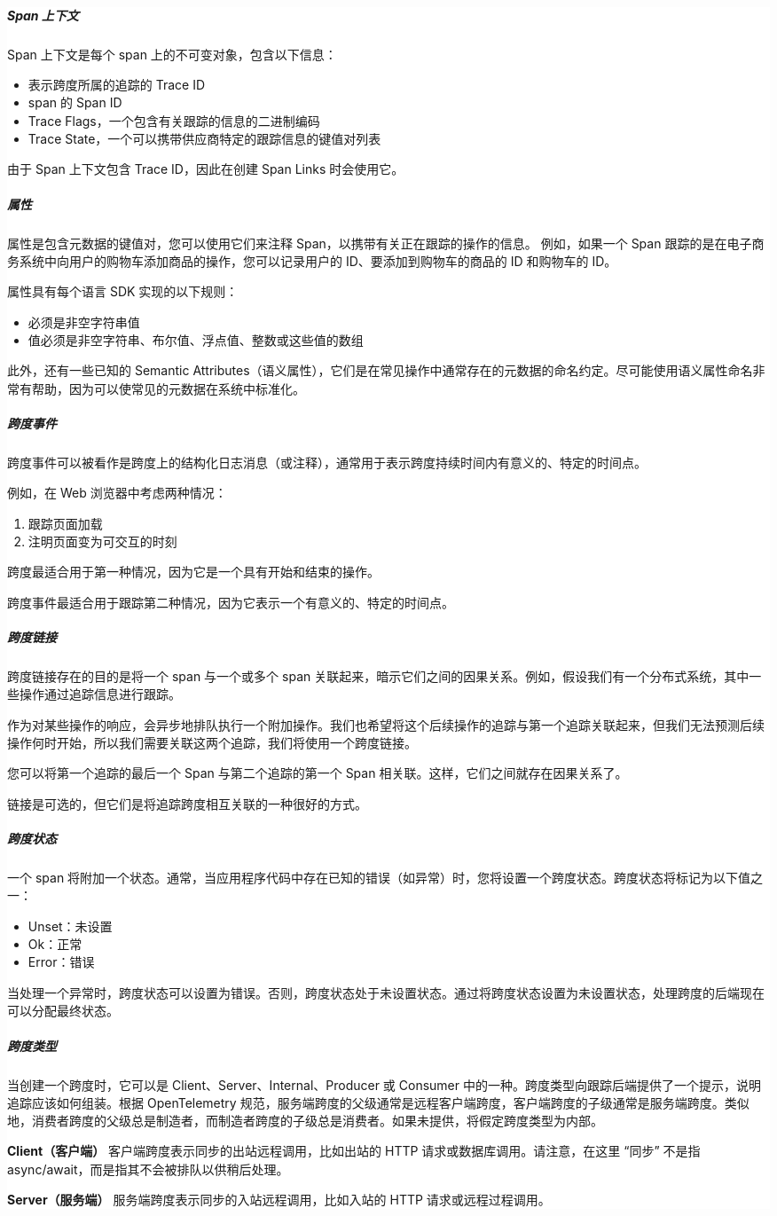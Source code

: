 ##### Span 上下文
Span 上下文是每个 span 上的不可变对象，包含以下信息：
- 表示跨度所属的追踪的 Trace ID
- span 的 Span ID
- Trace Flags，一个包含有关跟踪的信息的二进制编码
- Trace State，一个可以携带供应商特定的跟踪信息的键值对列表

由于 Span 上下文包含 Trace ID，因此在创建 Span Links 时会使用它。

##### 属性
属性是包含元数据的键值对，您可以使用它们来注释 Span，以携带有关正在跟踪的操作的信息。
例如，如果一个 Span 跟踪的是在电子商务系统中向用户的购物车添加商品的操作，您可以记录用户的 ID、要添加到购物车的商品的 ID 和购物车的 ID。

属性具有每个语言 SDK 实现的以下规则：
- 必须是非空字符串值
- 值必须是非空字符串、布尔值、浮点值、整数或这些值的数组

此外，还有一些已知的 Semantic Attributes（语义属性），它们是在常见操作中通常存在的元数据的命名约定。尽可能使用语义属性命名非常有帮助，因为可以使常见的元数据在系统中标准化。

##### 跨度事件
跨度事件可以被看作是跨度上的结构化日志消息（或注释），通常用于表示跨度持续时间内有意义的、特定的时间点。

例如，在 Web 浏览器中考虑两种情况：
1. 跟踪页面加载
2. 注明页面变为可交互的时刻

跨度最适合用于第一种情况，因为它是一个具有开始和结束的操作。

跨度事件最适合用于跟踪第二种情况，因为它表示一个有意义的、特定的时间点。

##### 跨度链接
跨度链接存在的目的是将一个 span 与一个或多个 span 关联起来，暗示它们之间的因果关系。例如，假设我们有一个分布式系统，其中一些操作通过追踪信息进行跟踪。

作为对某些操作的响应，会异步地排队执行一个附加操作。我们也希望将这个后续操作的追踪与第一个追踪关联起来，但我们无法预测后续操作何时开始，所以我们需要关联这两个追踪，我们将使用一个跨度链接。

您可以将第一个追踪的最后一个 Span 与第二个追踪的第一个 Span 相关联。这样，它们之间就存在因果关系了。

链接是可选的，但它们是将追踪跨度相互关联的一种很好的方式。

##### 跨度状态
一个 span 将附加一个状态。通常，当应用程序代码中存在已知的错误（如异常）时，您将设置一个跨度状态。跨度状态将标记为以下值之一：
- Unset：未设置
- Ok：正常
- Error：错误

当处理一个异常时，跨度状态可以设置为错误。否则，跨度状态处于未设置状态。通过将跨度状态设置为未设置状态，处理跨度的后端现在可以分配最终状态。

##### 跨度类型
当创建一个跨度时，它可以是 Client、Server、Internal、Producer 或 Consumer 中的一种。跨度类型向跟踪后端提供了一个提示，说明追踪应该如何组装。根据 OpenTelemetry 规范，服务端跨度的父级通常是远程客户端跨度，客户端跨度的子级通常是服务端跨度。类似地，消费者跨度的父级总是制造者，而制造者跨度的子级总是消费者。如果未提供，将假定跨度类型为内部。

**Client（客户端）**
客户端跨度表示同步的出站远程调用，比如出站的 HTTP 请求或数据库调用。请注意，在这里 “同步” 不是指 async/await，而是指其不会被排队以供稍后处理。

**Server（服务端）**
服务端跨度表示同步的入站远程调用，比如入站的 HTTP 请求或远程过程调用。
